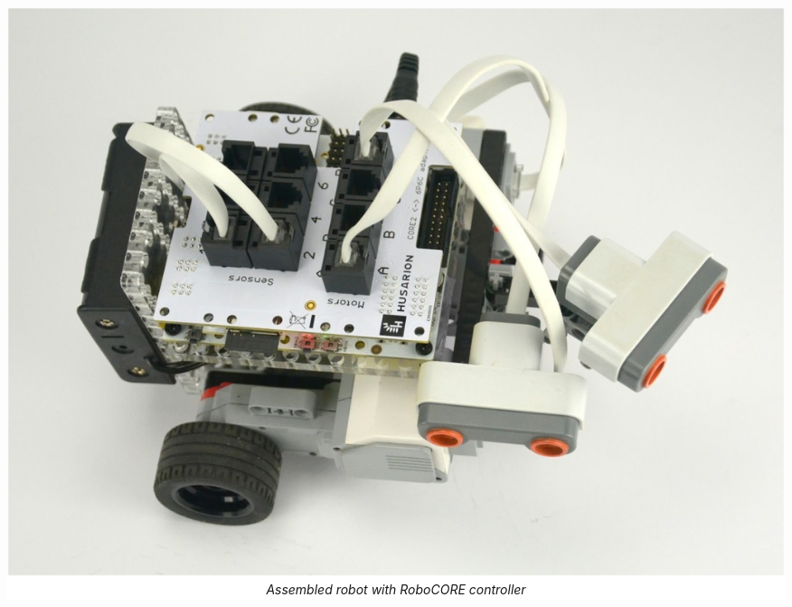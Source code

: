 <div style="text-align: center"><img src="/docs/assets/img/howToStart/wallBOT_2.jpg"/></div>
<div style="text-align: center"><i>Assembled robot with RoboCORE controller</i></div>

<p></p>
